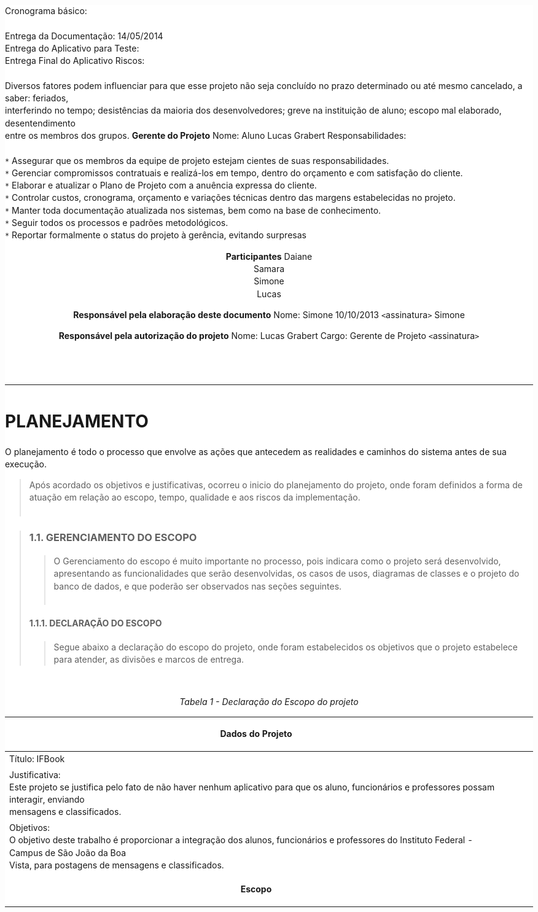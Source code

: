 <tr><td>Cronograma básico:<br><br>Entrega da Documentação: 14/05/2014<br>Entrega do Aplicativo para Teste:<br>Entrega Final do Aplicativo</td><td> </td></tr>
<tr><td>Riscos:<br><br> Diversos fatores podem influenciar para que esse projeto não seja concluído no prazo determinado ou até mesmo cancelado, a saber: feriados,<br> interferindo no tempo; desistências da maioria dos desenvolvedores; greve na instituição de aluno; escopo mal elaborado, desentendimento<br> entre os membros dos grupos.</td><td> </td></tr>
<tr><td><b>Gerente do Projeto</b>                  </td><td> </td></tr>
<tr><td> Nome: Aluno Lucas Grabert                 </td><td> </td></tr>
<tr><td> Responsabilidades:<br><br> <code>*</code>	Assegurar que os membros da equipe de projeto estejam cientes de suas responsabilidades.<br> <code>*</code>	Gerenciar compromissos contratuais e realizá-los em tempo, dentro do orçamento e com satisfação do cliente.<br> <code>*</code>	Elaborar e atualizar o Plano de Projeto com a anuência expressa do cliente.<br> <code>*</code>	Controlar custos, cronograma, orçamento e variações técnicas dentro das margens estabelecidas no projeto.<br> <code>*</code>	Manter toda documentação atualizada nos sistemas, bem como na base de conhecimento.<br> <code>*</code>	Seguir todos os processos e padrões metodológicos.<br> <code>*</code>	Reportar formalmente o status do projeto à gerência, evitando surpresas  </td><td> </td></tr>
<tr><td><p align='center'> <b>Participantes</b>    </td><td> </td></tr>
<tr><td> Daiane<br> Samara<br> Simone<br> Lucas    </td><td> </td></tr>
<tr><td><p align='center'> <b>Responsável pela elaboração deste documento</b> </td><td> </td></tr>
<tr><td> Nome: Simone                              </td><td> </td></tr>
<tr><td> 10/10/2013 <code>&lt;</code>assinatura<code>&gt;</code> Simone </td><td> </td></tr>
<tr><td><p align='center'> <b>Responsável pela autorização do projeto</b> </td><td> </td></tr>
<tr><td> Nome: Lucas Grabert                       </td><td> </td></tr>
<tr><td> Cargo: Gerente de Projeto                 </td><td> </td></tr>
<tr><td><code>&lt;</code>assinatura<code>&gt;</code> </td><td> </td></tr></tbody></table>

<br><br>
<hr />


<h1>PLANEJAMENTO</h1>

O planejamento é todo o processo que envolve as ações que antecedem as realidades e caminhos do sistema antes de sua execução.<br>
<blockquote>Após acordado os objetivos e justificativas, ocorreu o inicio do planejamento do projeto, onde foram definidos a forma de atuação em relação ao escopo, tempo, qualidade e aos riscos da implementação.<br>
<br>
</blockquote><blockquote><h3>1.1. GERENCIAMENTO DO ESCOPO</h3>
<blockquote>O Gerenciamento do escopo é muito importante no processo, pois indicara como o projeto será desenvolvido, apresentando as funcionalidades que serão desenvolvidas, os casos de usos, diagramas de classes e o projeto do banco de dados, e que poderão ser observados nas seções seguintes.<br>
<br>
</blockquote><h4>1.1.1. DECLARAÇÃO DO ESCOPO</h4>
<blockquote>Segue abaixo a declaração do escopo do projeto, onde foram estabelecidos os objetivos que o projeto estabelece para atender, as divisões e marcos de entrega.</blockquote></blockquote>

<br>
<p align='center'><i>Tabela 1 - Declaração do Escopo do projeto</i>

<table><thead><th><p align='center'> <b>Dados do Projeto</b> </th><th> </th><th> </th><th> </th></thead><tbody>
<tr><td>Título: IFBook                             </td><td> </td><td> </td><td> </td></tr>
<tr><td>Justificativa:<br>Este projeto se justifica pelo fato de não haver nenhum aplicativo para que os aluno, funcionários e professores possam interagir, enviando<br> mensagens e classificados. </td><td> </td><td> </td><td> </td></tr>
<tr><td>Objetivos:<br>O objetivo deste trabalho é proporcionar a integração dos alunos, funcionários e professores do Instituto Federal - Campus de São João da Boa<br> Vista, para postagens de mensagens e classificados.</td><td> </td><td> </td><td> </td></tr>
<tr><td><p align='center'><b>Escopo</b>            </td><td> </td><td> </td><td> </td></tr>
